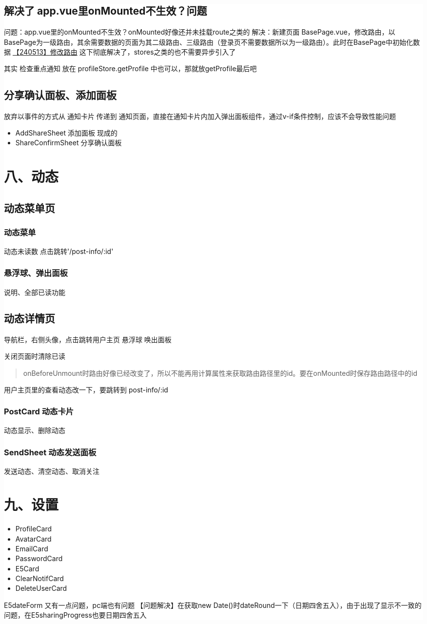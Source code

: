 ## 解决了 app.vue里onMounted不生效？问题
问题：app.vue里的onMounted不生效？onMounted好像还并未挂载route之类的
解决：新建页面 BasePage.vue，修改路由，以BasePage为一级路由，其余需要数据的页面为其二级路由、三级路由（登录页不需要数据所以为一级路由）。此时在BasePage中初始化数据
[【240513】修改路由](#【240513】修改路由)
这下彻底解决了，stores之类的也不需要异步引入了

其实 检查重点通知 放在 profileStore.getProfile 中也可以，那就放getProfile最后吧

## 分享确认面板、添加面板
放弃以事件的方式从 通知卡片 传递到 通知页面，直接在通知卡片内加入弹出面板组件，通过v-if条件控制，应该不会导致性能问题

- AddShareSheet 添加面板 现成的
- ShareConfirmSheet 分享确认面板

# 八、动态
## 动态菜单页
### 动态菜单
动态未读数
点击跳转'/post-info/:id'

### 悬浮球、弹出面板
说明、全部已读功能

## 动态详情页
导航栏，右侧头像，点击跳转用户主页
悬浮球 唤出面板

关闭页面时清除已读
> onBeforeUnmount时路由好像已经改变了，所以不能再用计算属性来获取路由路径里的id。要在onMounted时保存路由路径中的id

用户主页里的查看动态改一下，要跳转到 post-info/:id

### PostCard 动态卡片
动态显示、删除动态

### SendSheet 动态发送面板
发送动态、清空动态、取消关注


# 九、设置
- ProfileCard
- AvatarCard
- EmailCard
- PasswordCard
- E5Card
- ClearNotifCard
- DeleteUserCard

E5dateForm 又有一点问题，pc端也有问题
【问题解决】在获取new Date()时dateRound一下（日期四舍五入），由于出现了显示不一致的问题，在E5sharingProgress也要日期四舍五入

